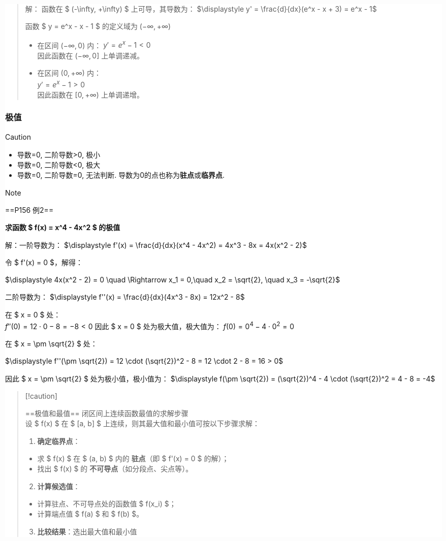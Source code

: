 > 解： 函数在 $ (-\infty, +\infty) $ 上可导，其导数为：
> $\displaystyle y' = \frac{d}{dx}(e^x - x + 3) = e^x - 1$
> 
> 函数 $ y = e^x - x - 1 $ 的定义域为 $(-\infty, +\infty)$
> 
> - 在区间 $(-\infty, 0)$ 内：
  $\displaystyle y' = e^x - 1 < 0$  
  因此函数在 $(-\infty, 0]$ 上单调递减。
> 
> - 在区间 $(0, +\infty)$ 内：  
  $\displaystyle y' = e^x - 1 > 0$  
  因此函数在 $[0, +\infty)$ 上单调递增。
> 
> 
### 极值

> [!caution]
> 
> - 导数=0, 二阶导数>0, 极小
> - 导数=0, 二阶导数<0, 极大
> - 导数=0, 二阶导数=0, 无法判断. 导数为0的点也称为**驻点**或**临界点**.
> 

> [!note]
> 
> ==P156 例2==
> 
> **求函数 $ f(x) = x^4 - 4x^2 $ 的极值**
> 
> 解：一阶导数为：
$\displaystyle f'(x) = \frac{d}{dx}(x^4 - 4x^2) = 4x^3 - 8x = 4x(x^2 - 2)$
> 
> 令 $ f'(x) = 0 $，解得：
> 
> $\displaystyle 4x(x^2 - 2) = 0 \quad \Rightarrow  x_1 = 0,\quad x_2 = \sqrt{2}, \quad x_3 = -\sqrt{2}$
> 
> 二阶导数为： 
$\displaystyle f''(x) = \frac{d}{dx}(4x^3 - 8x) = 12x^2 - 8$
> 
> 在 $ x = 0 $ 处：  
   $\displaystyle f''(0) = 12 \cdot 0 - 8 = -8 < 0$ 因此 $ x = 0 $ 处为极大值，极大值为：
   $\displaystyle f(0) = 0^4 - 4 \cdot 0^2 = 0$
> 
> 在 $ x = \pm \sqrt{2} $ 处：  
> 
> $\displaystyle f''(\pm \sqrt{2}) = 12 \cdot (\sqrt{2})^2 - 8 = 12 \cdot 2 - 8 = 16 > 0$
> 
> 因此 $ x = \pm \sqrt{2} $ 处为极小值，极小值为：
   $\displaystyle f(\pm \sqrt{2}) = (\sqrt{2})^4 - 4 \cdot (\sqrt{2})^2 = 4 - 8 = -4$

>
> [!caution]
> 
> ==极值和最值==
>闭区间上连续函数最值的求解步骤  
>设 $ f(x) $ 在 $ [a, b] $ 上连续，则其最大值和最小值可按以下步骤求解：  
>1. **确定临界点**：  
   >- 求 $ f(x) $ 在 $ (a, b) $ 内的 **驻点**（即 $ f'(x) = 0 $ 的解）；  
   >- 找出 $ f(x) $ 的 **不可导点**（如分段点、尖点等）。  
>2. **计算候选值**：  
   >- 计算驻点、不可导点处的函数值 $ f(x_i) $；  
   >- 计算端点值 $ f(a) $ 和 $ f(b) $。  
>3. **比较结果**：选出最大值和最小值
